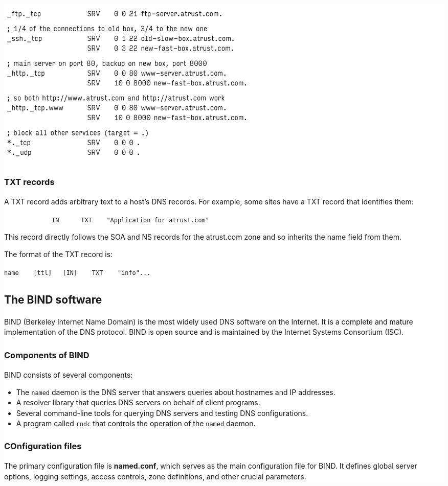 ![srv-atrust](./data/srv-atrust.png)

### TXT records

A TXT record adds arbitrary text to a host’s DNS records. For example, some sites have a TXT record that identifies them:

```text
             IN      TXT    "Application for atrust.com"
```

This record directly follows the SOA and NS records for the atrust.com zone and so inherits the name field from them.

The format of the TXT record is:

```text
name    [ttl]   [IN]    TXT    "info"...
```

## The BIND software

BIND (Berkeley Internet Name Domain) is the most widely used DNS software on the Internet. It is a complete and mature implementation of the DNS protocol. BIND is open source and is maintained by the Internet Systems Consortium (ISC).

### Components of BIND

BIND consists of several components:

- The `named` daemon is the DNS server that answers queries about hostnames and IP addresses.
- A resolver library that queries DNS servers on behalf of client programs.
- Several command-line tools for querying DNS servers and testing DNS configurations.
- A program called `rndc` that controls the operation of the `named` daemon.

### COnfiguration files

The primary configuration file is **named.conf**, which serves as the main configuration file for BIND. It defines global server options, logging settings, access controls, zone definitions, and other crucial parameters.
